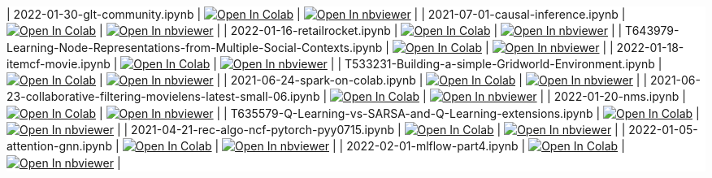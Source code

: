 |  2022-01-30-glt-community.ipynb  |  [![Open In Colab](https://colab.research.google.com/assets/colab-badge.svg)](https://colab.research.google.com/github/sparsh-ai/ai/blob/main/nbs/2022-01-30-glt-community.ipynb)  |  [![Open In nbviewer](https://raw.githubusercontent.com/jupyter/design/master/logos/Badges/nbviewer_badge.svg)](https://nbviewer.jupyter.org/github/sparsh-ai/ai/blob/main/nbs/2022-01-30-glt-community.ipynb)  |
|  2021-07-01-causal-inference.ipynb  |  [![Open In Colab](https://colab.research.google.com/assets/colab-badge.svg)](https://colab.research.google.com/github/sparsh-ai/ai/blob/main/nbs/2021-07-01-causal-inference.ipynb)  |  [![Open In nbviewer](https://raw.githubusercontent.com/jupyter/design/master/logos/Badges/nbviewer_badge.svg)](https://nbviewer.jupyter.org/github/sparsh-ai/ai/blob/main/nbs/2021-07-01-causal-inference.ipynb)  |
|  2022-01-16-retailrocket.ipynb  |  [![Open In Colab](https://colab.research.google.com/assets/colab-badge.svg)](https://colab.research.google.com/github/sparsh-ai/ai/blob/main/nbs/2022-01-16-retailrocket.ipynb)  |  [![Open In nbviewer](https://raw.githubusercontent.com/jupyter/design/master/logos/Badges/nbviewer_badge.svg)](https://nbviewer.jupyter.org/github/sparsh-ai/ai/blob/main/nbs/2022-01-16-retailrocket.ipynb)  |
|  T643979-Learning-Node-Representations-from-Multiple-Social-Contexts.ipynb  |  [![Open In Colab](https://colab.research.google.com/assets/colab-badge.svg)](https://colab.research.google.com/github/sparsh-ai/ai/blob/main/nbs/T643979-Learning-Node-Representations-from-Multiple-Social-Contexts.ipynb)  |  [![Open In nbviewer](https://raw.githubusercontent.com/jupyter/design/master/logos/Badges/nbviewer_badge.svg)](https://nbviewer.jupyter.org/github/sparsh-ai/ai/blob/main/nbs/T643979-Learning-Node-Representations-from-Multiple-Social-Contexts.ipynb)  |
|  2022-01-18-itemcf-movie.ipynb  |  [![Open In Colab](https://colab.research.google.com/assets/colab-badge.svg)](https://colab.research.google.com/github/sparsh-ai/ai/blob/main/nbs/2022-01-18-itemcf-movie.ipynb)  |  [![Open In nbviewer](https://raw.githubusercontent.com/jupyter/design/master/logos/Badges/nbviewer_badge.svg)](https://nbviewer.jupyter.org/github/sparsh-ai/ai/blob/main/nbs/2022-01-18-itemcf-movie.ipynb)  |
|  T533231-Building-a-simple-Gridworld-Environment.ipynb  |  [![Open In Colab](https://colab.research.google.com/assets/colab-badge.svg)](https://colab.research.google.com/github/sparsh-ai/ai/blob/main/nbs/T533231-Building-a-simple-Gridworld-Environment.ipynb)  |  [![Open In nbviewer](https://raw.githubusercontent.com/jupyter/design/master/logos/Badges/nbviewer_badge.svg)](https://nbviewer.jupyter.org/github/sparsh-ai/ai/blob/main/nbs/T533231-Building-a-simple-Gridworld-Environment.ipynb)  |
|  2021-06-24-spark-on-colab.ipynb  |  [![Open In Colab](https://colab.research.google.com/assets/colab-badge.svg)](https://colab.research.google.com/github/sparsh-ai/ai/blob/main/nbs/2021-06-24-spark-on-colab.ipynb)  |  [![Open In nbviewer](https://raw.githubusercontent.com/jupyter/design/master/logos/Badges/nbviewer_badge.svg)](https://nbviewer.jupyter.org/github/sparsh-ai/ai/blob/main/nbs/2021-06-24-spark-on-colab.ipynb)  |
|  2021-06-23-collaborative-filtering-movielens-latest-small-06.ipynb  |  [![Open In Colab](https://colab.research.google.com/assets/colab-badge.svg)](https://colab.research.google.com/github/sparsh-ai/ai/blob/main/nbs/2021-06-23-collaborative-filtering-movielens-latest-small-06.ipynb)  |  [![Open In nbviewer](https://raw.githubusercontent.com/jupyter/design/master/logos/Badges/nbviewer_badge.svg)](https://nbviewer.jupyter.org/github/sparsh-ai/ai/blob/main/nbs/2021-06-23-collaborative-filtering-movielens-latest-small-06.ipynb)  |
|  2022-01-20-nms.ipynb  |  [![Open In Colab](https://colab.research.google.com/assets/colab-badge.svg)](https://colab.research.google.com/github/sparsh-ai/ai/blob/main/nbs/2022-01-20-nms.ipynb)  |  [![Open In nbviewer](https://raw.githubusercontent.com/jupyter/design/master/logos/Badges/nbviewer_badge.svg)](https://nbviewer.jupyter.org/github/sparsh-ai/ai/blob/main/nbs/2022-01-20-nms.ipynb)  |
|  T635579-Q-Learning-vs-SARSA-and-Q-Learning-extensions.ipynb  |  [![Open In Colab](https://colab.research.google.com/assets/colab-badge.svg)](https://colab.research.google.com/github/sparsh-ai/ai/blob/main/nbs/T635579-Q-Learning-vs-SARSA-and-Q-Learning-extensions.ipynb)  |  [![Open In nbviewer](https://raw.githubusercontent.com/jupyter/design/master/logos/Badges/nbviewer_badge.svg)](https://nbviewer.jupyter.org/github/sparsh-ai/ai/blob/main/nbs/T635579-Q-Learning-vs-SARSA-and-Q-Learning-extensions.ipynb)  |
|  2021-04-21-rec-algo-ncf-pytorch-pyy0715.ipynb  |  [![Open In Colab](https://colab.research.google.com/assets/colab-badge.svg)](https://colab.research.google.com/github/sparsh-ai/ai/blob/main/nbs/2021-04-21-rec-algo-ncf-pytorch-pyy0715.ipynb)  |  [![Open In nbviewer](https://raw.githubusercontent.com/jupyter/design/master/logos/Badges/nbviewer_badge.svg)](https://nbviewer.jupyter.org/github/sparsh-ai/ai/blob/main/nbs/2021-04-21-rec-algo-ncf-pytorch-pyy0715.ipynb)  |
|  2022-01-05-attention-gnn.ipynb  |  [![Open In Colab](https://colab.research.google.com/assets/colab-badge.svg)](https://colab.research.google.com/github/sparsh-ai/ai/blob/main/nbs/2022-01-05-attention-gnn.ipynb)  |  [![Open In nbviewer](https://raw.githubusercontent.com/jupyter/design/master/logos/Badges/nbviewer_badge.svg)](https://nbviewer.jupyter.org/github/sparsh-ai/ai/blob/main/nbs/2022-01-05-attention-gnn.ipynb)  |
|  2022-02-01-mlflow-part4.ipynb  |  [![Open In Colab](https://colab.research.google.com/assets/colab-badge.svg)](https://colab.research.google.com/github/sparsh-ai/ai/blob/main/nbs/2022-02-01-mlflow-part4.ipynb)  |  [![Open In nbviewer](https://raw.githubusercontent.com/jupyter/design/master/logos/Badges/nbviewer_badge.svg)](https://nbviewer.jupyter.org/github/sparsh-ai/ai/blob/main/nbs/2022-02-01-mlflow-part4.ipynb)  |